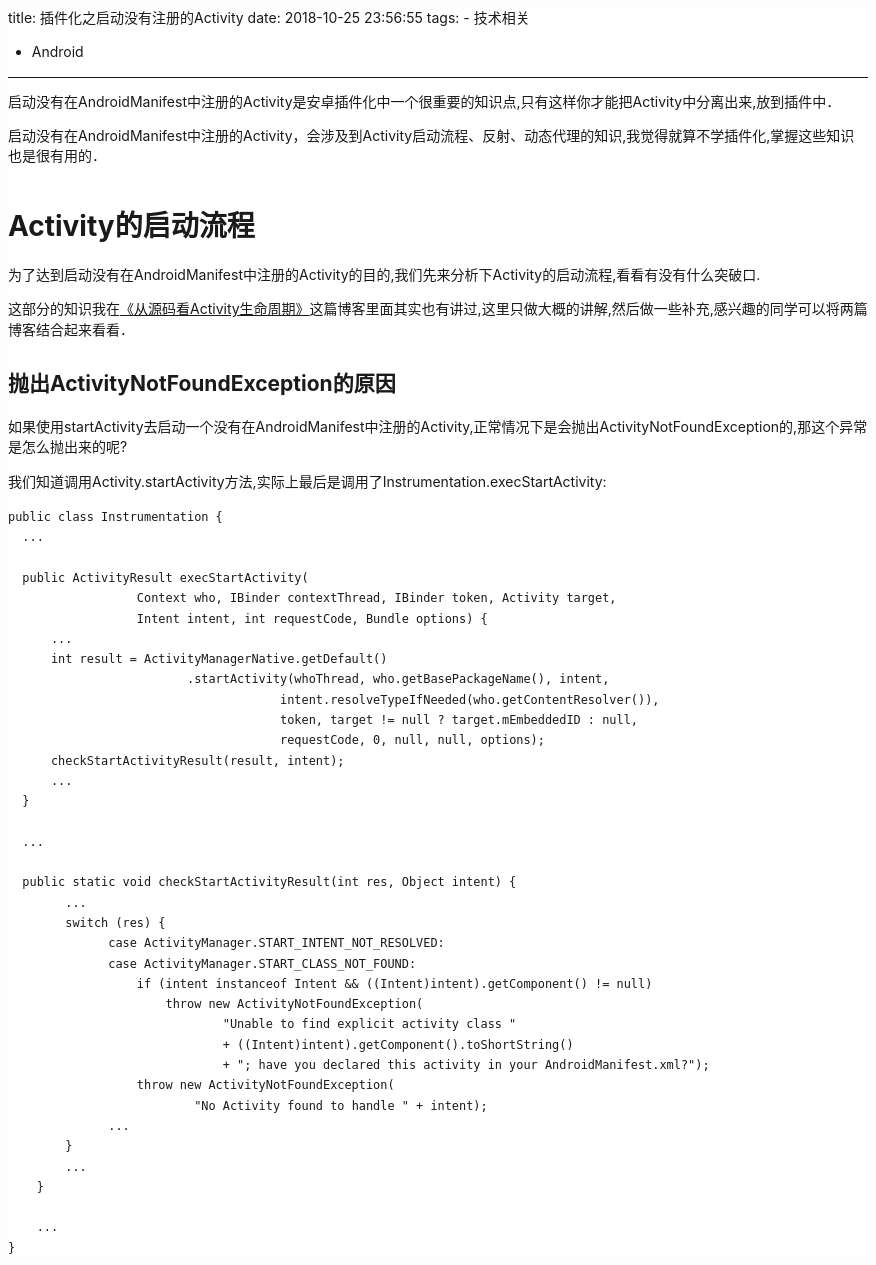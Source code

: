 title: 插件化之启动没有注册的Activity
date: 2018-10-25 23:56:55
tags:
	- 技术相关
  - Android
---

启动没有在AndroidManifest中注册的Activity是安卓插件化中一个很重要的知识点,只有这样你才能把Activity中分离出来,放到插件中．

启动没有在AndroidManifest中注册的Activity，会涉及到Activity启动流程、反射、动态代理的知识,我觉得就算不学插件化,掌握这些知识也是很有用的．


# Activity的启动流程

为了达到启动没有在AndroidManifest中注册的Activity的目的,我们先来分析下Activity的启动流程,看看有没有什么突破口.

这部分的知识我在[《从源码看Activity生命周期》](http://blog.islinjw.cn/2018/03/07/%E4%BB%8E%E6%BA%90%E7%A0%81%E7%9C%8BActivity%E7%94%9F%E5%91%BD%E5%91%A8%E6%9C%9F/)这篇博客里面其实也有讲过,这里只做大概的讲解,然后做一些补充,感兴趣的同学可以将两篇博客结合起来看看．

## 抛出ActivityNotFoundException的原因

如果使用startActivity去启动一个没有在AndroidManifest中注册的Activity,正常情况下是会抛出ActivityNotFoundException的,那这个异常是怎么抛出来的呢?

我们知道调用Activity.startActivity方法,实际上最后是调用了Instrumentation.execStartActivity:

```
public class Instrumentation {
  ...

  public ActivityResult execStartActivity(
                  Context who, IBinder contextThread, IBinder token, Activity target,
                  Intent intent, int requestCode, Bundle options) {
      ...
      int result = ActivityManagerNative.getDefault()
                         .startActivity(whoThread, who.getBasePackageName(), intent,
                                      intent.resolveTypeIfNeeded(who.getContentResolver()),
                                      token, target != null ? target.mEmbeddedID : null,
                                      requestCode, 0, null, null, options);
      checkStartActivityResult(result, intent);
      ...
  }

  ...

  public static void checkStartActivityResult(int res, Object intent) {
        ...
        switch (res) {
              case ActivityManager.START_INTENT_NOT_RESOLVED:
              case ActivityManager.START_CLASS_NOT_FOUND:
                  if (intent instanceof Intent && ((Intent)intent).getComponent() != null)
                      throw new ActivityNotFoundException(
                              "Unable to find explicit activity class "
                              + ((Intent)intent).getComponent().toShortString()
                              + "; have you declared this activity in your AndroidManifest.xml?");
                  throw new ActivityNotFoundException(
                          "No Activity found to handle " + intent);
              ...
        }
        ...
    }

    ...
}

```